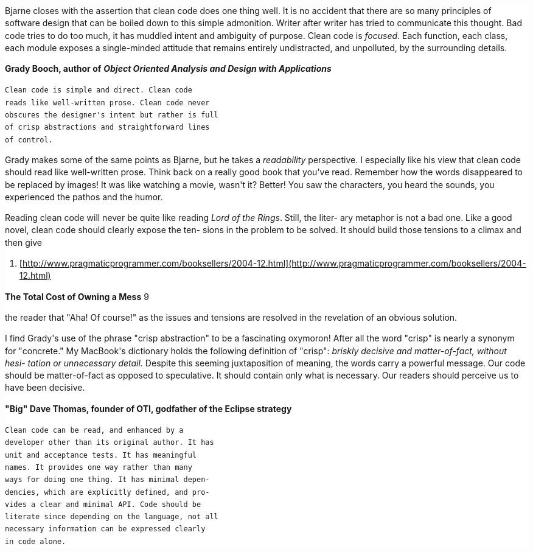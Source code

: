 Bjarne closes with the assertion that clean code does one thing well. It is no accident that there are so many principles of software design that can be boiled down to this simple admonition. Writer after writer has tried to communicate this thought. Bad code tries to do too much, it has muddled intent and ambiguity of purpose. Clean code is _focused_. Each function, each class, each module exposes a single-minded attitude that remains entirely undistracted, and unpolluted, by the surrounding details.

**Grady Booch, author of** _**Object Oriented Analysis and Design with Applications**_

```
Clean code is simple and direct. Clean code
reads like well-written prose. Clean code never
obscures the designer's intent but rather is full
of crisp abstractions and straightforward lines
of control.
```

Grady makes some of the same points as Bjarne, but he takes a _readability_ perspective. I especially like his view that clean code should read like well-written prose. Think back on a really good book that you've read. Remember how the words disappeared to be replaced by images! It was like watching a movie, wasn't it? Better! You saw the characters, you heard the sounds, you experienced the pathos and the humor.

Reading clean code will never be quite like reading _Lord of the Rings_. Still, the liter- ary metaphor is not a bad one. Like a good novel, clean code should clearly expose the ten- sions in the problem to be solved. It should build those tensions to a climax and then give

1. [http://www.pragmaticprogrammer.com/booksellers/2004-12.html](http://www.pragmaticprogrammer.com/booksellers/2004-12.html)

**The Total Cost of Owning a Mess** 9

the reader that "Aha! Of course!" as the issues and tensions are resolved in the revelation of an obvious solution.

I find Grady's use of the phrase "crisp abstraction" to be a fascinating oxymoron! After all the word "crisp" is nearly a synonym for "concrete." My MacBook's dictionary holds the following definition of "crisp": _briskly decisive and matter-of-fact, without hesi- tation or unnecessary detail._ Despite this seeming juxtaposition of meaning, the words carry a powerful message. Our code should be matter-of-fact as opposed to speculative. It should contain only what is necessary. Our readers should perceive us to have been decisive.

**"Big" Dave Thomas, founder of OTI, godfather of the Eclipse strategy**

```
Clean code can be read, and enhanced by a
developer other than its original author. It has
unit and acceptance tests. It has meaningful
names. It provides one way rather than many
ways for doing one thing. It has minimal depen-
dencies, which are explicitly defined, and pro-
vides a clear and minimal API. Code should be
literate since depending on the language, not all
necessary information can be expressed clearly
in code alone.
```
